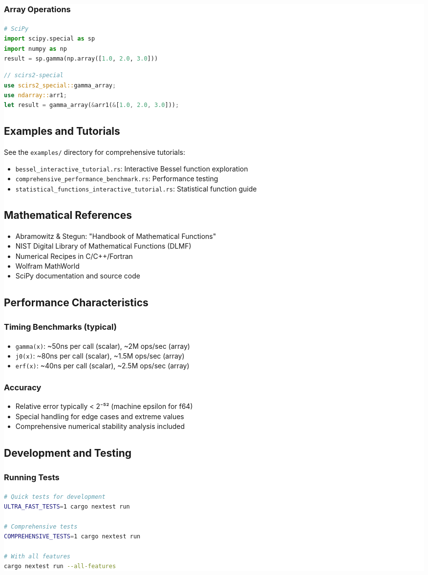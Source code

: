 ### Array Operations
```python
# SciPy
import scipy.special as sp
import numpy as np
result = sp.gamma(np.array([1.0, 2.0, 3.0]))
```

```rust
// scirs2-special
use scirs2_special::gamma_array;
use ndarray::arr1;
let result = gamma_array(&arr1(&[1.0, 2.0, 3.0]));
```

## Examples and Tutorials

See the `examples/` directory for comprehensive tutorials:

- `bessel_interactive_tutorial.rs`: Interactive Bessel function exploration
- `comprehensive_performance_benchmark.rs`: Performance testing
- `statistical_functions_interactive_tutorial.rs`: Statistical function guide

## Mathematical References

- Abramowitz & Stegun: "Handbook of Mathematical Functions"
- NIST Digital Library of Mathematical Functions (DLMF)
- Numerical Recipes in C/C++/Fortran
- Wolfram MathWorld
- SciPy documentation and source code

## Performance Characteristics

### Timing Benchmarks (typical)
- `gamma(x)`: ~50ns per call (scalar), ~2M ops/sec (array)
- `j0(x)`: ~80ns per call (scalar), ~1.5M ops/sec (array)
- `erf(x)`: ~40ns per call (scalar), ~2.5M ops/sec (array)

### Accuracy
- Relative error typically < 2⁻⁵² (machine epsilon for f64)
- Special handling for edge cases and extreme values
- Comprehensive numerical stability analysis included

## Development and Testing

### Running Tests
```bash
# Quick tests for development
ULTRA_FAST_TESTS=1 cargo nextest run

# Comprehensive tests
COMPREHENSIVE_TESTS=1 cargo nextest run

# With all features
cargo nextest run --all-features
```

